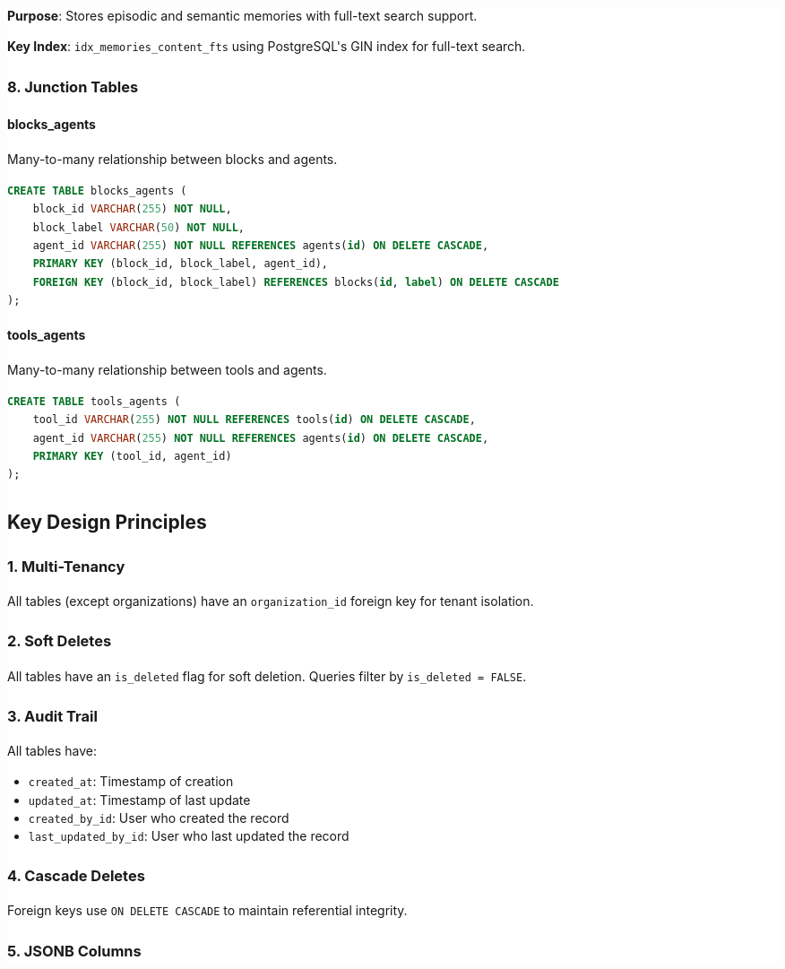 **Purpose**: Stores episodic and semantic memories with full-text search support.

**Key Index**: `idx_memories_content_fts` using PostgreSQL's GIN index for full-text search.

### 8. Junction Tables

#### blocks_agents

Many-to-many relationship between blocks and agents.

```sql
CREATE TABLE blocks_agents (
    block_id VARCHAR(255) NOT NULL,
    block_label VARCHAR(50) NOT NULL,
    agent_id VARCHAR(255) NOT NULL REFERENCES agents(id) ON DELETE CASCADE,
    PRIMARY KEY (block_id, block_label, agent_id),
    FOREIGN KEY (block_id, block_label) REFERENCES blocks(id, label) ON DELETE CASCADE
);
```

#### tools_agents

Many-to-many relationship between tools and agents.

```sql
CREATE TABLE tools_agents (
    tool_id VARCHAR(255) NOT NULL REFERENCES tools(id) ON DELETE CASCADE,
    agent_id VARCHAR(255) NOT NULL REFERENCES agents(id) ON DELETE CASCADE,
    PRIMARY KEY (tool_id, agent_id)
);
```

## Key Design Principles

### 1. Multi-Tenancy

All tables (except organizations) have an `organization_id` foreign key for tenant isolation.

### 2. Soft Deletes

All tables have an `is_deleted` flag for soft deletion. Queries filter by `is_deleted = FALSE`.

### 3. Audit Trail

All tables have:
- `created_at`: Timestamp of creation
- `updated_at`: Timestamp of last update
- `created_by_id`: User who created the record
- `last_updated_by_id`: User who last updated the record

### 4. Cascade Deletes

Foreign keys use `ON DELETE CASCADE` to maintain referential integrity.

### 5. JSONB Columns
